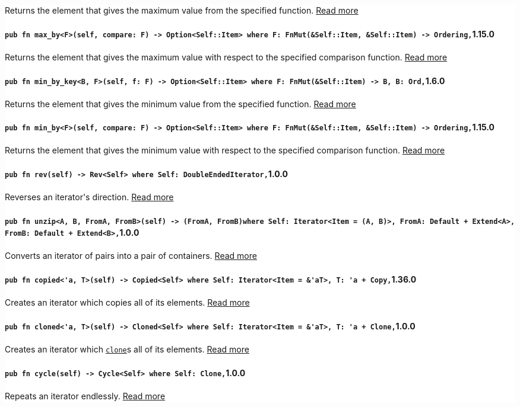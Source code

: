 Returns the element that gives the maximum value from the specified function. [Read more](https://doc.rust-lang.org/nightly/core/iter/traits/iterator/trait.Iterator.html#method.max_by_key)

#### `pub fn max_by<F>(self, compare: F) -> Option<Self::Item> where F: FnMut(&Self::Item, &Self::Item) -> Ordering,`1.15.0

Returns the element that gives the maximum value with respect to the specified comparison function. [Read more](https://doc.rust-lang.org/nightly/core/iter/traits/iterator/trait.Iterator.html#method.max_by)

#### `pub fn min_by_key<B, F>(self, f: F) -> Option<Self::Item> where F: FnMut(&Self::Item) -> B, B: Ord,`1.6.0

Returns the element that gives the minimum value from the specified function. [Read more](https://doc.rust-lang.org/nightly/core/iter/traits/iterator/trait.Iterator.html#method.min_by_key)

#### `pub fn min_by<F>(self, compare: F) -> Option<Self::Item> where F: FnMut(&Self::Item, &Self::Item) -> Ordering,`1.15.0

Returns the element that gives the minimum value with respect to the specified comparison function. [Read more](https://doc.rust-lang.org/nightly/core/iter/traits/iterator/trait.Iterator.html#method.min_by)

#### `pub fn rev(self) -> Rev<Self> where Self: DoubleEndedIterator,`1.0.0

Reverses an iterator's direction. [Read more](https://doc.rust-lang.org/nightly/core/iter/traits/iterator/trait.Iterator.html#method.rev)

#### `pub fn unzip<A, B, FromA, FromB>(self) -> (FromA, FromB)where Self: Iterator<Item = (A, B)>, FromA: Default + Extend<A>, FromB: Default + Extend<B>,`1.0.0

Converts an iterator of pairs into a pair of containers. [Read more](https://doc.rust-lang.org/nightly/core/iter/traits/iterator/trait.Iterator.html#method.unzip)

#### `pub fn copied<'a, T>(self) -> Copied<Self> where Self: Iterator<Item = &'aT>, T: 'a + Copy,`1.36.0

Creates an iterator which copies all of its elements. [Read more](https://doc.rust-lang.org/nightly/core/iter/traits/iterator/trait.Iterator.html#method.copied)

#### `pub fn cloned<'a, T>(self) -> Cloned<Self> where Self: Iterator<Item = &'aT>, T: 'a + Clone,`1.0.0

Creates an iterator which [`clone`](https://doc.rust-lang.org/nightly/core/clone/trait.Clone.html#tymethod.clone)s all of its elements. [Read more](https://doc.rust-lang.org/nightly/core/iter/traits/iterator/trait.Iterator.html#method.cloned)

#### `pub fn cycle(self) -> Cycle<Self> where Self: Clone,`1.0.0

Repeats an iterator endlessly. [Read more](https://doc.rust-lang.org/nightly/core/iter/traits/iterator/trait.Iterator.html#method.cycle)

